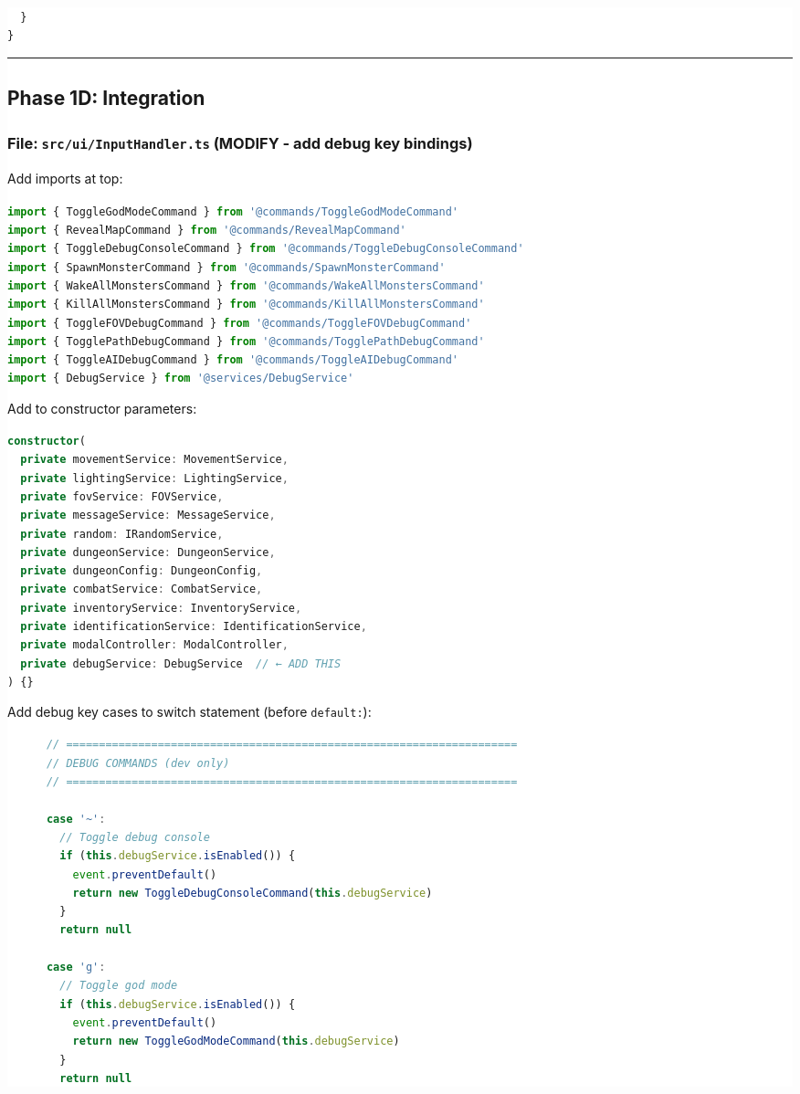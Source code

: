```typescript
  }
}
```

---

## Phase 1D: Integration

### File: `src/ui/InputHandler.ts` (MODIFY - add debug key bindings)

Add imports at top:
```typescript
import { ToggleGodModeCommand } from '@commands/ToggleGodModeCommand'
import { RevealMapCommand } from '@commands/RevealMapCommand'
import { ToggleDebugConsoleCommand } from '@commands/ToggleDebugConsoleCommand'
import { SpawnMonsterCommand } from '@commands/SpawnMonsterCommand'
import { WakeAllMonstersCommand } from '@commands/WakeAllMonstersCommand'
import { KillAllMonstersCommand } from '@commands/KillAllMonstersCommand'
import { ToggleFOVDebugCommand } from '@commands/ToggleFOVDebugCommand'
import { TogglePathDebugCommand } from '@commands/TogglePathDebugCommand'
import { ToggleAIDebugCommand } from '@commands/ToggleAIDebugCommand'
import { DebugService } from '@services/DebugService'
```

Add to constructor parameters:
```typescript
constructor(
  private movementService: MovementService,
  private lightingService: LightingService,
  private fovService: FOVService,
  private messageService: MessageService,
  private random: IRandomService,
  private dungeonService: DungeonService,
  private dungeonConfig: DungeonConfig,
  private combatService: CombatService,
  private inventoryService: InventoryService,
  private identificationService: IdentificationService,
  private modalController: ModalController,
  private debugService: DebugService  // ← ADD THIS
) {}
```

Add debug key cases to switch statement (before `default:`):
```typescript
      // =====================================================================
      // DEBUG COMMANDS (dev only)
      // =====================================================================

      case '~':
        // Toggle debug console
        if (this.debugService.isEnabled()) {
          event.preventDefault()
          return new ToggleDebugConsoleCommand(this.debugService)
        }
        return null

      case 'g':
        // Toggle god mode
        if (this.debugService.isEnabled()) {
          event.preventDefault()
          return new ToggleGodModeCommand(this.debugService)
        }
        return null

```